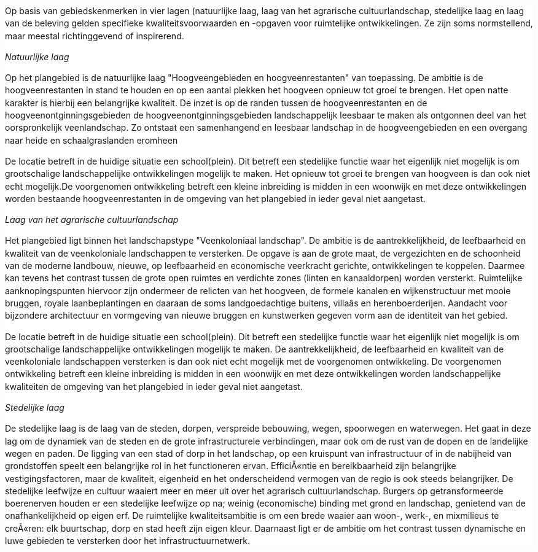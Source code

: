 Op basis van gebiedskenmerken in vier lagen (natuurlijke laag, laag van het agrarische cultuurlandschap, stedelijke laag en laag van de beleving gelden specifieke kwaliteitsvoorwaarden en \-opgaven voor ruimtelijke ontwikkelingen. Ze zijn soms normstellend, maar meestal richtinggevend of inspirerend.

*Natuurlijke laag*

Op het plangebied is de natuurlijke laag "Hoogveengebieden en hoogveenrestanten" van toepassing. De ambitie is de hoogveenrestanten in stand te houden en op een aantal plekken het hoogveen opnieuw tot groei te brengen. Het open natte karakter is hierbij een belangrijke kwaliteit. De inzet is op de randen tussen de hoogveenrestanten en de hoogveenontginningsgebieden de hoogveenontginningsgebieden landschappelijk leesbaar te maken als ontgonnen deel van het oorspronkelijk veenlandschap. Zo ontstaat een samenhangend en leesbaar landschap in de hoogveengebieden en een overgang naar heide en schaalgraslanden eromheen

De locatie betreft in de huidige situatie een school(plein). Dit betreft een stedelijke functie waar het eigenlijk niet mogelijk is om grootschalige landschappelijke ontwikkelingen mogelijk te maken. Het opnieuw tot groei te brengen van hoogveen is dan ook niet echt mogelijk.De voorgenomen ontwikkeling betreft een kleine inbreiding is midden in een woonwijk en met deze ontwikkelingen worden bestaande hoogveenrestanten in de omgeving van het plangebied in ieder geval niet aangetast.

*Laag van het agrarische cultuurlandschap*

Het plangebied ligt binnen het landschapstype "Veenkoloniaal landschap". De ambitie is de aantrekkelijkheid, de leefbaarheid en kwaliteit van de veenkoloniale landschappen te versterken. De opgave is aan de grote maat, de vergezichten en de schoonheid van de moderne landbouw, nieuwe, op leefbaarheid en economische veerkracht gerichte, ontwikkelingen te koppelen. Daarmee kan tevens het contrast tussen de grote open ruimtes en verdichte zones (linten en kanaaldorpen) worden versterkt. Ruimtelijke aanknopingspunten hiervoor zijn ondermeer de relicten van het hoogveen, de formele kanalen en wijkenstructuur met mooie bruggen, royale laanbeplantingen en daaraan de soms landgoedachtige buitens, villaâs en herenboerderijen. Aandacht voor bijzondere architectuur en vormgeving van nieuwe bruggen en kunstwerken gegeven vorm aan de identiteit van het gebied.

De locatie betreft in de huidige situatie een school(plein). Dit betreft een stedelijke functie waar het eigenlijk niet mogelijk is om grootschalige landschappelijke ontwikkelingen mogelijk te maken. De aantrekkelijkheid, de leefbaarheid en kwaliteit van de veenkoloniale landschappen versterken is dan ook niet echt mogelijk met de voorgenomen ontwikkeling. De voorgenomen ontwikkeling betreft een kleine inbreiding is midden in een woonwijk en met deze ontwikkelingen worden landschappelijke kwaliteiten de omgeving van het plangebied in ieder geval niet aangetast.

*Stedelijke laag*

De stedelijke laag is de laag van de steden, dorpen, verspreide bebouwing, wegen, spoorwegen en waterwegen. Het gaat in deze lag om de dynamiek van de steden en de grote infrastructurele verbindingen, maar ook om de rust van de dopen en de landelijke wegen en paden. De ligging van een stad of dorp in het landschap, op een kruispunt van infrastructuur of in de nabijheid van grondstoffen speelt een belangrijke rol in het functioneren ervan. EfficiÃ«ntie en bereikbaarheid zijn belangrijke vestigingsfactoren, maar de kwaliteit, eigenheid en het onderscheidend vermogen van de regio is ook steeds belangrijker. De stedelijke leefwijze en cultuur waaiert meer en meer uit over het agrarisch cultuurlandschap. Burgers op getransformeerde boerenerven houden er een stedelijke leefwijze op na; weinig (economische) binding met grond en landschap, genietend van de onafhankelijkheid op eigen erf. De ruimtelijke kwaliteitsambitie is om een brede waaier aan woon\-, werk\-, en mixmilieus te creÃ«ren: elk buurtschap, dorp en stad heeft zijn eigen kleur. Daarnaast ligt er de ambitie om het contrast tussen dynamische en luwe gebieden te versterken door het infrastructuurnetwerk.
